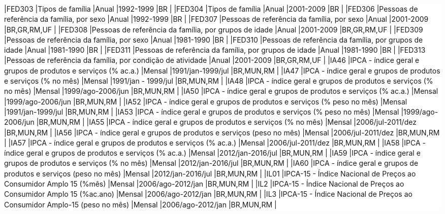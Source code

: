 |FED303   |Tipos de família                                                                                                                                                          |Anual                       |1992-1999           |BR              |
|FED304   |Tipos de família                                                                                                                                                          |Anual                       |2001-2009           |BR              |
|FED306   |Pessoas de referência da família, por sexo                                                                                                                                |Anual                       |1992-1999           |BR              |
|FED307   |Pessoas de referência da família, por sexo                                                                                                                                |Anual                       |2001-2009           |BR,GR,RM,UF     |
|FED308   |Pessoas de referência da família, por grupos de idade                                                                                                                     |Anual                       |2001-2009           |BR,GR,RM,UF     |
|FED309   |Pessoas de referência da família, por sexo                                                                                                                                |Anual                       |1981-1990           |BR              |
|FED310   |Pessoas de referência da família,  por grupos de idade                                                                                                                    |Anual                       |1981-1990           |BR              |
|FED311   |Pessoas de referência da família, por grupos de idade                                                                                                                     |Anual                       |1981-1990           |BR              |
|FED313   |Pessoas de referência da família, por condição de atividade                                                                                                               |Anual                       |2001-2009           |BR,GR,RM,UF     |
|IA46     |IPCA - índice geral e grupos de produtos e serviços (% ac.a.)                                                                                                             |Mensal                      |1991/jan-1999/jul   |BR,MUN,RM       |
|IA47     |IPCA - índice geral e grupos de produtos e serviços (% no mês)                                                                                                            |Mensal                      |1991/jan - 1999/jul |BR,MUN,RM       |
|IA48     |IPCA - índice geral e grupos de produtos e serviços (% no mês)                                                                                                            |Mensal                      |1999/ago-2006/jun   |BR,MUN,RM       |
|IA50     |IPCA - índice geral e grupos de produtos e serviços (% ac.a.)                                                                                                             |Mensal                      |1999/ago-2006/jun   |BR,MUN,RM       |
|IA52     |IPCA - índice geral e grupos de produtos e serviços (% peso no mês)                                                                                                       |Mensal                      |1991/jan-1999/jul   |BR,MUN,RM       |
|IA53     |IPCA - índice geral e grupos de produtos e serviços (% peso no mês)                                                                                                       |Mensal                      |1999/ago-2006/jun   |BR,MUN,RM       |
|IA55     |IPCA - índice geral e grupos de produtos e serviços (% no mês)                                                                                                            |Mensal                      |2006/jul-2011/dez   |BR,MUN,RM       |
|IA56     |IPCA - índice geral e grupos de produtos e serviços (peso no mês)                                                                                                         |Mensal                      |2006/jul-2011/dez   |BR,MUN,RM       |
|IA57     |IPCA - índice geral e grupos de produtos e serviços (% ac.a.)                                                                                                             |Mensal                      |2006/jul-2011/dez   |BR,MUN,RM       |
|IA58     |IPCA - índice geral e grupos de produtos e serviços (% ac.a.)                                                                                                             |Mensal                      |2012/jan-2016/jul   |BR,MUN,RM       |
|IA59     |IPCA - índice geral e grupos de produtos e serviços (% no mês)                                                                                                            |Mensal                      |2012/jan-2016/jul   |BR,MUN,RM       |
|IA60     |IPCA - índice geral e grupos de produtos e serviços (peso no mês)                                                                                                         |Mensal                      |2012/jan-2016/jul   |BR,MUN,RM       |
|IL01     |IPCA-15 - Índice Nacional de Preços ao Consumidor Amplo 15 (%mês)                                                                                                         |Mensal                      |2006/ago-2012/jan   |BR,MUN,RM       |
|IL2      |IPCA-15 - Índice Nacional de Preços ao Consumidor Amplo 15 (%ac.ano)                                                                                                      |Mensal                      |2006/ago-2012/jan   |BR,MUN,RM       |
|IL3      |IPCA-15 - Índice Nacional de Preços ao Consumidor Amplo-15 (peso no mês)                                                                                                  |Mensal                      |2006/ago-2012/jan   |BR,MUN,RM       |